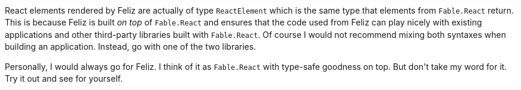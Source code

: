React elements rendered by Feliz are actually of type `ReactElement` which is the same type that elements from `Fable.React` return. This is because Feliz is built *on top* of `Fable.React` and ensures that the code used from Feliz can play nicely with existing applications and other third-party libraries built with `Fable.React`. Of course I would not recommend mixing both syntaxes when building an application. Instead, go with one of the two libraries.

Personally, I would always go for Feliz. I think of it as `Fable.React` with type-safe goodness on top. But don't take my word for it. Try it out and see for yourself.

